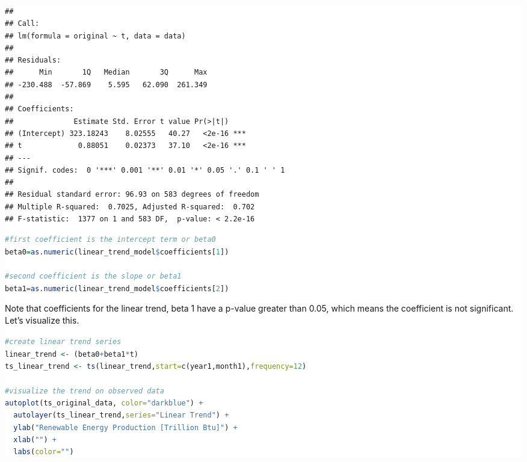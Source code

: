     ## 
    ## Call:
    ## lm(formula = original ~ t, data = data)
    ## 
    ## Residuals:
    ##      Min       1Q   Median       3Q      Max 
    ## -230.488  -57.869    5.595   62.090  261.349 
    ## 
    ## Coefficients:
    ##              Estimate Std. Error t value Pr(>|t|)    
    ## (Intercept) 323.18243    8.02555   40.27   <2e-16 ***
    ## t             0.88051    0.02373   37.10   <2e-16 ***
    ## ---
    ## Signif. codes:  0 '***' 0.001 '**' 0.01 '*' 0.05 '.' 0.1 ' ' 1
    ## 
    ## Residual standard error: 96.93 on 583 degrees of freedom
    ## Multiple R-squared:  0.7025, Adjusted R-squared:  0.702 
    ## F-statistic:  1377 on 1 and 583 DF,  p-value: < 2.2e-16

``` r
#first coefficient is the intercept term or beta0
beta0=as.numeric(linear_trend_model$coefficients[1])  

#second coefficient is the slope or beta1
beta1=as.numeric(linear_trend_model$coefficients[2])  
```

Note that coefficients for the linear trend, beta 1 have a p-value
greater than 0.05, which means the coefficient is not significant. Let’s
visualize this.

``` r
#create linear trend series
linear_trend <- (beta0+beta1*t)
ts_linear_trend <- ts(linear_trend,start=c(year1,month1),frequency=12) 

#visualize the trend on observed data
autoplot(ts_original_data, color="darkblue") +
  autolayer(ts_linear_trend,series="Linear Trend") +
  ylab("Renewable Energy Production [Trillion Btu]") +
  xlab("") +
  labs(color="")
```
